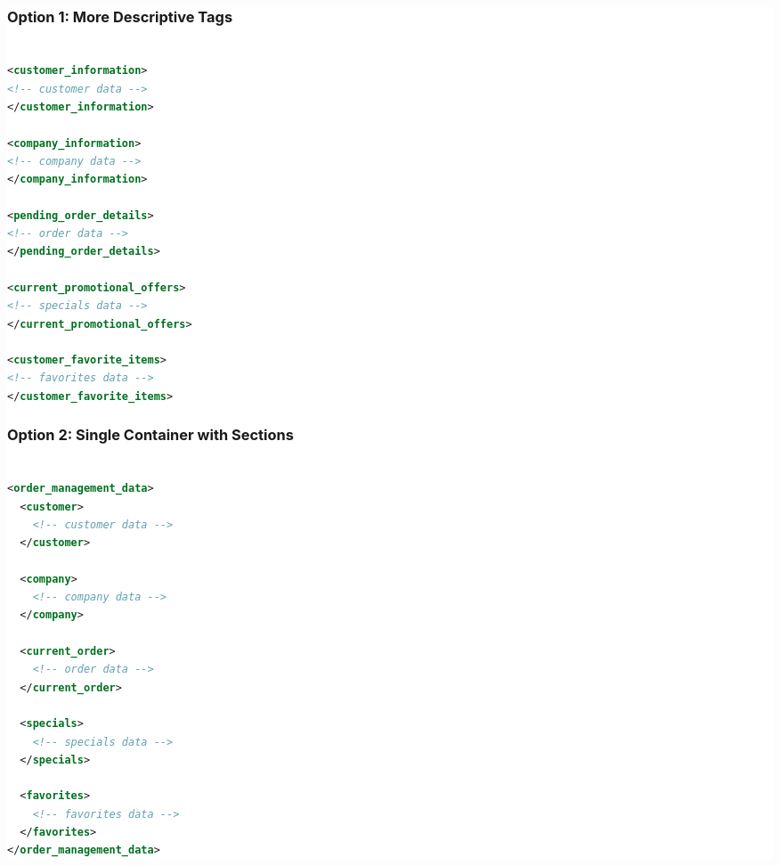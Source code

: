 ### Option 1: More Descriptive Tags

```xml

<customer_information>
<!-- customer data -->
</customer_information>

<company_information>
<!-- company data -->
</company_information>

<pending_order_details>
<!-- order data -->
</pending_order_details>

<current_promotional_offers>
<!-- specials data -->
</current_promotional_offers>

<customer_favorite_items>
<!-- favorites data -->
</customer_favorite_items>
```

### Option 2: Single Container with Sections

```xml

<order_management_data>
  <customer>
    <!-- customer data -->
  </customer>

  <company>
    <!-- company data -->
  </company>

  <current_order>
    <!-- order data -->
  </current_order>

  <specials>
    <!-- specials data -->
  </specials>

  <favorites>
    <!-- favorites data -->
  </favorites>
</order_management_data>
```

